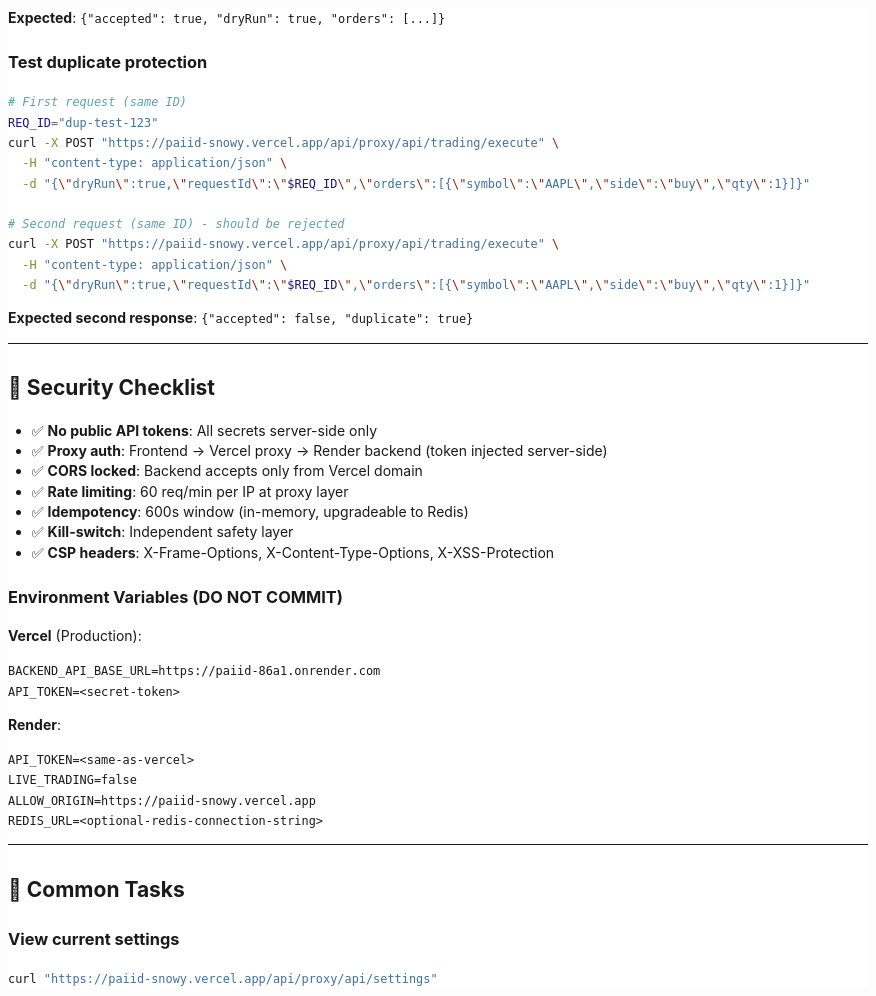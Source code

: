 **Expected**: `{"accepted": true, "dryRun": true, "orders": [...]}`

### Test duplicate protection
```bash
# First request (same ID)
REQ_ID="dup-test-123"
curl -X POST "https://paiid-snowy.vercel.app/api/proxy/api/trading/execute" \
  -H "content-type: application/json" \
  -d "{\"dryRun\":true,\"requestId\":\"$REQ_ID\",\"orders\":[{\"symbol\":\"AAPL\",\"side\":\"buy\",\"qty\":1}]}"

# Second request (same ID) - should be rejected
curl -X POST "https://paiid-snowy.vercel.app/api/proxy/api/trading/execute" \
  -H "content-type: application/json" \
  -d "{\"dryRun\":true,\"requestId\":\"$REQ_ID\",\"orders\":[{\"symbol\":\"AAPL\",\"side\":\"buy\",\"qty\":1}]}"
```

**Expected second response**: `{"accepted": false, "duplicate": true}`

---

## 🔐 Security Checklist

- ✅ **No public API tokens**: All secrets server-side only
- ✅ **Proxy auth**: Frontend → Vercel proxy → Render backend (token injected server-side)
- ✅ **CORS locked**: Backend accepts only from Vercel domain
- ✅ **Rate limiting**: 60 req/min per IP at proxy layer
- ✅ **Idempotency**: 600s window (in-memory, upgradeable to Redis)
- ✅ **Kill-switch**: Independent safety layer
- ✅ **CSP headers**: X-Frame-Options, X-Content-Type-Options, X-XSS-Protection

### Environment Variables (DO NOT COMMIT)

**Vercel** (Production):
```
BACKEND_API_BASE_URL=https://paiid-86a1.onrender.com
API_TOKEN=<secret-token>
```

**Render**:
```
API_TOKEN=<same-as-vercel>
LIVE_TRADING=false
ALLOW_ORIGIN=https://paiid-snowy.vercel.app
REDIS_URL=<optional-redis-connection-string>
```

---

## 🔧 Common Tasks

### View current settings
```bash
curl "https://paiid-snowy.vercel.app/api/proxy/api/settings"
```
